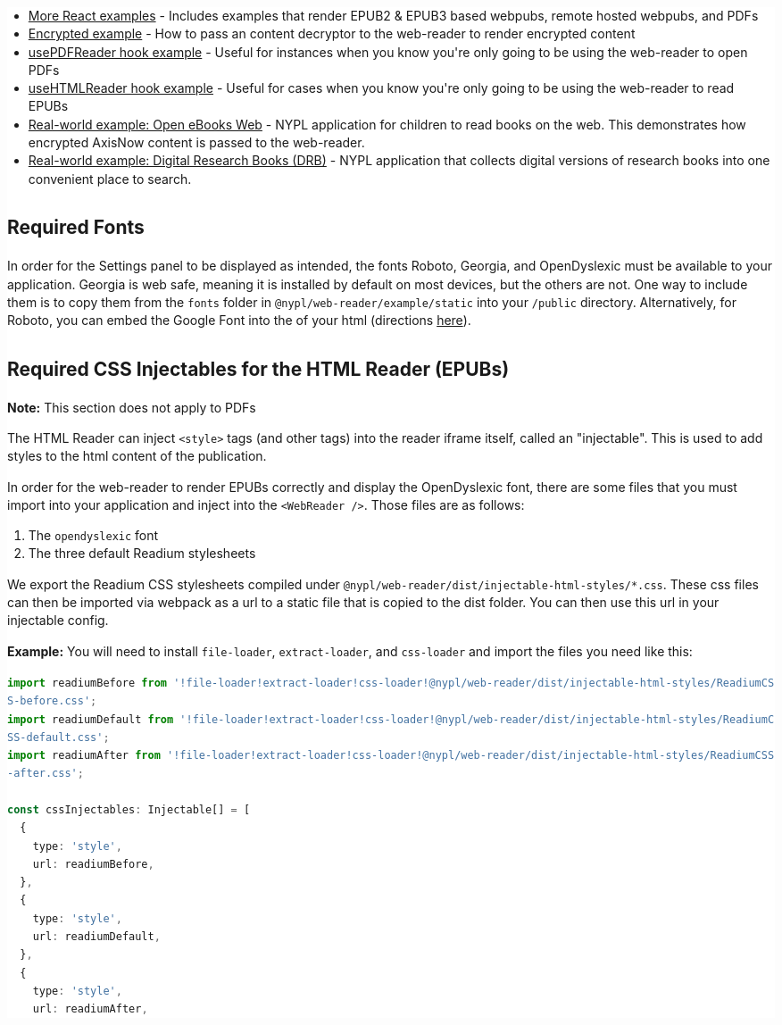 - [More React examples](/example/index.tsx) - Includes examples that render EPUB2 & EPUB3 based webpubs, remote hosted webpubs, and PDFs
- [Encrypted example](/example/axisnow-encrypted.tsx) - How to pass an content decryptor to the web-reader to render encrypted content
- [usePDFReader hook example](/example/use-pdf-reader.tsx) - Useful for instances when you know you're only going to be using the web-reader to open PDFs
- [useHTMLReader hook example](/example/use-html-reader.tsx) - Useful for cases when you know you're only going to be using the web-reader to read EPUBs
- [Real-world example: Open eBooks Web](https://github.com/NYPL/ereading-clients/blob/staging/apps/oew/src/components/theme-ui/WebReader.tsx) - NYPL application for children to read books on the web. This demonstrates how encrypted AxisNow content is passed to the web-reader.
- [Real-world example: Digital Research Books (DRB)](https://github.com/NYPL/sfr-bookfinder-front-end/blob/development/src/components/ReaderLayout/ReaderLayout.tsx) - NYPL application that collects digital versions of research books into one convenient place to search.

## Required Fonts

In order for the Settings panel to be displayed as intended, the fonts Roboto, Georgia, and OpenDyslexic must be available to your application. Georgia is web safe, meaning it is installed by default on most devices, but the others are not. One way to include them is to copy them from the `fonts` folder in `@nypl/web-reader/example/static` into your `/public` directory. Alternatively, for Roboto, you can embed the Google Font into the <head> of your html (directions [here](https://fonts.google.com/specimen/Roboto)).

## Required CSS Injectables for the HTML Reader (EPUBs)

**Note:** This section does not apply to PDFs

The HTML Reader can inject `<style>` tags (and other tags) into the reader iframe itself, called an "injectable". This is used to add styles to the html content of the publication.

In order for the web-reader to render EPUBs correctly and display the OpenDyslexic font, there are some files that you must import into your application and inject into the `<WebReader />`. Those files are as follows:

1. The `opendyslexic` font
2. The three default Readium stylesheets

We export the Readium CSS stylesheets compiled under `@nypl/web-reader/dist/injectable-html-styles/*.css`. These css files can then be imported via webpack as a url to a static file that is copied to the dist folder. You can then use this url in your injectable config.

**Example:**
You will need to install `file-loader`, `extract-loader`, and `css-loader` and import the files you need like this:

```ts
import readiumBefore from '!file-loader!extract-loader!css-loader!@nypl/web-reader/dist/injectable-html-styles/ReadiumCSS-before.css';
import readiumDefault from '!file-loader!extract-loader!css-loader!@nypl/web-reader/dist/injectable-html-styles/ReadiumCSS-default.css';
import readiumAfter from '!file-loader!extract-loader!css-loader!@nypl/web-reader/dist/injectable-html-styles/ReadiumCSS-after.css';

const cssInjectables: Injectable[] = [
  {
    type: 'style',
    url: readiumBefore,
  },
  {
    type: 'style',
    url: readiumDefault,
  },
  {
    type: 'style',
    url: readiumAfter,
```